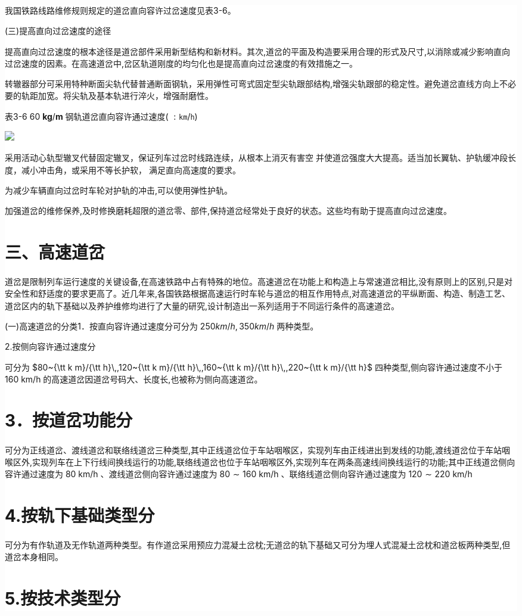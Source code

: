 我国铁路线路维修规则规定的道岔直向容许过岔速度见表3-6。  

(三)提高直向过岔速度的途径  

提高直向过岔速度的根本途径是道岔部件采用新型结构和新材料。其次,道岔的平面及构造要采用合理的形式及尺寸,以消除或减少影响直向过岔速度的因素。在高速道岔中,岔区轨道刚度的均匀化也是提高直向过岔速度的有效措施之一。  

转辙器部分可采用特种断面尖轨代替普通断面钢轨，采用弹性可弯式固定型尖轨跟部结构,增强尖轨跟部的稳定性。避免道岔直线方向上不必要的轨距加宽。将尖轨及基本轨进行淬火，增强耐磨性。  

表3-6 $60~\mathbf{kg}/\mathbf{m}$ 钢轨道岔直向容许通过速度( $:\mathtt{k m}/\mathtt{h})$   

![](images/ecc4583101e062789adbb285945d46893527ceae0f4a0f2903229d059eabc61c.jpg)  

采用活动心轨型辙叉代替固定辙叉，保证列车过岔时线路连续，从根本上消灭有害空 并使道岔强度大大提高。适当加长翼轨、护轨缓冲段长度，减小冲击角，或采用不等长护软， 满足直向高速度的要求。  

为减少车辆直向过岔时车轮对护轨的冲击,可以使用弹性护轨。  

加强道岔的维修保养,及时修换磨耗超限的道岔零、部件,保持道岔经常处于良好的状态。这些均有助于提高直向过岔速度。  

# 三、高速道岔  

道岔是限制列车运行速度的关键设备,在高速铁路中占有特殊的地位。高速道岔在功能上和构造上与常速道岔相比,没有原则上的区别,只是对安全性和舒适度的要求更高了。近几年来,各国铁路根据高速运行时车轮与道岔的相互作用特点,对高速道岔的平纵断面、构造、制造工艺、道岔区内的轨下基础以及养护维修均进行了大量的研究,设计制造出一系列适用于不同运行条件的高速道岔。  

(一)高速道岔的分类1．按直向容许通过速度分可分为 $250k m/h,350k m/h$ 两种类型。  

2.按侧向容许通过速度分  

可分为 $80~{\tt k m}/{\tt h}\,,120~{\tt k m}/{\tt h}\,,160~{\tt k m}/{\tt h}\,,220~{\tt k m}/{\tt h}$ 四种类型,侧向容许通过速度不小于 $160~\mathrm{{km/h}}$ 的高速道岔因道岔号码大、长度长,也被称为侧向高速道岔。  

# 3．按道岔功能分  

可分为正线道岔、渡线道岔和联络线道岔三种类型,其中正线道岔位于车站咽喉区，实现列车由正线进出到发线的功能,渡线道岔位于车站咽喉区外,实现列车在上下行线间换线运行的功能,联络线道岔也位于车站咽喉区外,实现列车在两条高速线间换线运行的功能;其中正线道岔侧向容许通过速度为 $80~\mathrm{km/h}$ 、渡线道岔侧向容许通过速度为 $80{\sim}160\ \mathrm{km/h}$ 、联络线道岔侧向容许通过速度为 $120{\sim}220\ \mathrm{km/h}$  

# 4.按轨下基础类型分  

可分为有作轨道及无作轨道两种类型。有作道岔采用预应力混凝土岔枕;无道岔的轨下基础又可分为埋人式混凝土岔枕和道岔板两种类型,但道岔本身相同。  

# 5.按技术类型分  

